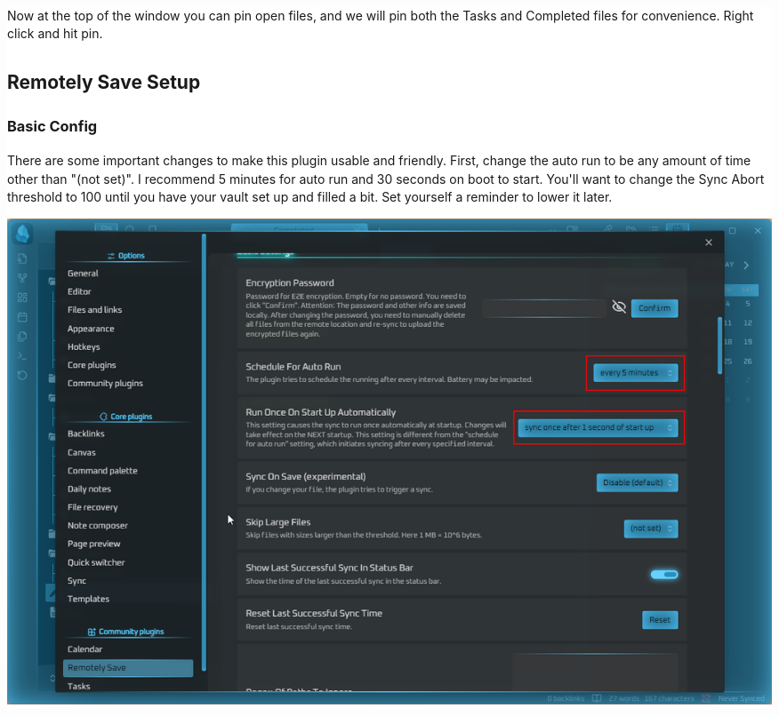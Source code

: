 Now at the top of the window you can pin open files, and we will pin both the Tasks and Completed files for convenience. Right click and hit pin. 

## Remotely Save Setup

### Basic Config

There are some important changes to make this plugin usable and friendly. First, change the auto run to be any amount of time other than "(not set)". I recommend 5 minutes for auto run and 30 seconds on boot to start. You'll want to change the Sync Abort threshold to 100 until you have your vault set up and filled a bit. Set yourself a reminder to lower it later.

![Auto Backup](/img/obsidian_daily_driver/remotely_save_frequency.png)
